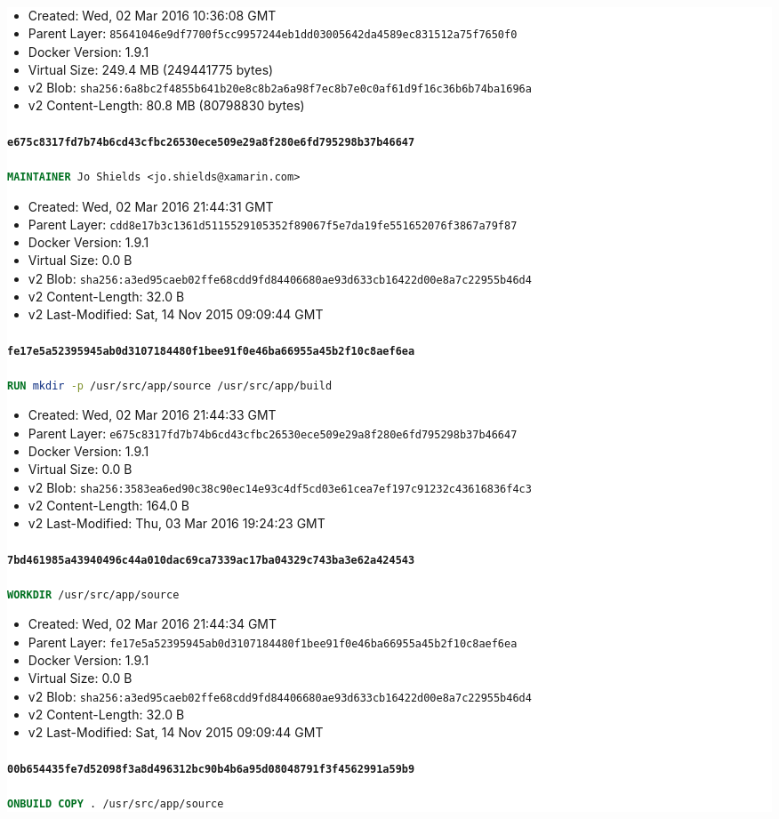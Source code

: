 -	Created: Wed, 02 Mar 2016 10:36:08 GMT
-	Parent Layer: `85641046e9df7700f5cc9957244eb1dd03005642da4589ec831512a75f7650f0`
-	Docker Version: 1.9.1
-	Virtual Size: 249.4 MB (249441775 bytes)
-	v2 Blob: `sha256:6a8bc2f4855b641b20e8c8b2a6a98f7ec8b7e0c0af61d9f16c36b6b74ba1696a`
-	v2 Content-Length: 80.8 MB (80798830 bytes)

#### `e675c8317fd7b74b6cd43cfbc26530ece509e29a8f280e6fd795298b37b46647`

```dockerfile
MAINTAINER Jo Shields <jo.shields@xamarin.com>
```

-	Created: Wed, 02 Mar 2016 21:44:31 GMT
-	Parent Layer: `cdd8e17b3c1361d5115529105352f89067f5e7da19fe551652076f3867a79f87`
-	Docker Version: 1.9.1
-	Virtual Size: 0.0 B
-	v2 Blob: `sha256:a3ed95caeb02ffe68cdd9fd84406680ae93d633cb16422d00e8a7c22955b46d4`
-	v2 Content-Length: 32.0 B
-	v2 Last-Modified: Sat, 14 Nov 2015 09:09:44 GMT

#### `fe17e5a52395945ab0d3107184480f1bee91f0e46ba66955a45b2f10c8aef6ea`

```dockerfile
RUN mkdir -p /usr/src/app/source /usr/src/app/build
```

-	Created: Wed, 02 Mar 2016 21:44:33 GMT
-	Parent Layer: `e675c8317fd7b74b6cd43cfbc26530ece509e29a8f280e6fd795298b37b46647`
-	Docker Version: 1.9.1
-	Virtual Size: 0.0 B
-	v2 Blob: `sha256:3583ea6ed90c38c90ec14e93c4df5cd03e61cea7ef197c91232c43616836f4c3`
-	v2 Content-Length: 164.0 B
-	v2 Last-Modified: Thu, 03 Mar 2016 19:24:23 GMT

#### `7bd461985a43940496c44a010dac69ca7339ac17ba04329c743ba3e62a424543`

```dockerfile
WORKDIR /usr/src/app/source
```

-	Created: Wed, 02 Mar 2016 21:44:34 GMT
-	Parent Layer: `fe17e5a52395945ab0d3107184480f1bee91f0e46ba66955a45b2f10c8aef6ea`
-	Docker Version: 1.9.1
-	Virtual Size: 0.0 B
-	v2 Blob: `sha256:a3ed95caeb02ffe68cdd9fd84406680ae93d633cb16422d00e8a7c22955b46d4`
-	v2 Content-Length: 32.0 B
-	v2 Last-Modified: Sat, 14 Nov 2015 09:09:44 GMT

#### `00b654435fe7d52098f3a8d496312bc90b4b6a95d08048791f3f4562991a59b9`

```dockerfile
ONBUILD COPY . /usr/src/app/source
```
